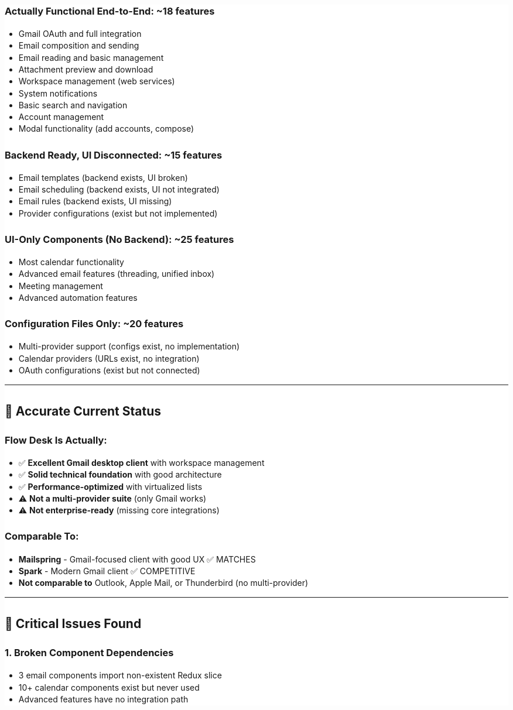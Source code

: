 ### **Actually Functional End-to-End: ~18 features**
- Gmail OAuth and full integration
- Email composition and sending  
- Email reading and basic management
- Attachment preview and download
- Workspace management (web services)
- System notifications
- Basic search and navigation
- Account management
- Modal functionality (add accounts, compose)

### **Backend Ready, UI Disconnected: ~15 features**
- Email templates (backend exists, UI broken)
- Email scheduling (backend exists, UI not integrated)
- Email rules (backend exists, UI missing)
- Provider configurations (exist but not implemented)

### **UI-Only Components (No Backend): ~25 features**
- Most calendar functionality
- Advanced email features (threading, unified inbox)
- Meeting management
- Advanced automation features

### **Configuration Files Only: ~20 features**
- Multi-provider support (configs exist, no implementation)
- Calendar providers (URLs exist, no integration)
- OAuth configurations (exist but not connected)

---

## 🎯 **Accurate Current Status**

### **Flow Desk Is Actually:**
- ✅ **Excellent Gmail desktop client** with workspace management
- ✅ **Solid technical foundation** with good architecture
- ✅ **Performance-optimized** with virtualized lists
- ⚠️ **Not a multi-provider suite** (only Gmail works)
- ⚠️ **Not enterprise-ready** (missing core integrations)

### **Comparable To:**
- **Mailspring** - Gmail-focused client with good UX ✅ MATCHES
- **Spark** - Modern Gmail client ✅ COMPETITIVE  
- **Not comparable to** Outlook, Apple Mail, or Thunderbird (no multi-provider)

---

## 🚨 **Critical Issues Found**

### **1. Broken Component Dependencies**
- 3 email components import non-existent Redux slice
- 10+ calendar components exist but never used
- Advanced features have no integration path

